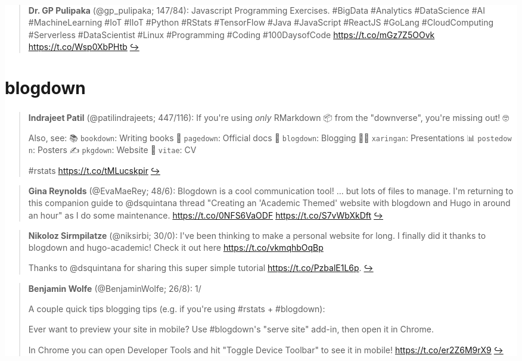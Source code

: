 


> **Dr. GP Pulipaka** (@gp_pulipaka; 147/84): Javascript Programming Exercises. #BigData #Analytics #DataScience #AI #MachineLearning #IoT #IIoT #Python #RStats #TensorFlow #Java #JavaScript #ReactJS #GoLang #CloudComputing #Serverless #DataScientist #Linux #Programming #Coding #100DaysofCode
> https://t.co/mGz7Z5OOvk https://t.co/Wsp0XbPHtb  [&#8618;](https://twitter.com/xieyihui/status/1237189692702982145)




# blogdown

> **Indrajeet Patil** (@patilindrajeets; 447/116): If you're using *only* RMarkdown 📦 from the "downverse", you're missing out! 🤓
> >
> Also, see:
> 📚 `bookdown`: Writing books
> 👔 `pagedown`: Official docs
> 📢 `blogdown`: Blogging
> 👩‍🏫 `xaringan`: Presentations
> 📊 `postedown`: Posters
> ✍️ `pkgdown`: Website
> 📇 `vitae`: CV
> >
> #rstats https://t.co/tMLucskpir  [&#8618;](https://twitter.com/xieyihui/status/1236707284161572864)




> **Gina Reynolds** (@EvaMaeRey; 48/6): Blogdown is a cool communication tool! ... but lots of files to manage.  I'm returning to this companion guide to @dsquintana thread "Creating an 'Academic Themed' website with blogdown and Hugo in around an hour" as I do some maintenance.   https://t.co/0NFS6VaODF https://t.co/S7vWbXkDft  [&#8618;](https://twitter.com/xieyihui/status/1236350693620846592)




> **Nikoloz Sirmpilatze** (@niksirbi; 30/0): I've been thinking to make a personal website for long. I finally did it thanks to blogdown and hugo-academic! Check it out here https://t.co/vkmqhbOqBp
> >
> Thanks to @dsquintana for sharing this super simple tutorial https://t.co/PzbalE1L6p.  [&#8618;](https://twitter.com/xieyihui/status/1236595307871338498)




> **Benjamin Wolfe** (@BenjaminWolfe; 26/8): 1/
> >
> A couple quick tips blogging tips (e.g. if you're using #rstats + #blogdown):
> >
> Ever want to preview your site in mobile? Use #blogdown's "serve site" add-in, then open it in Chrome.
> >
> In Chrome you can open Developer Tools and hit "Toggle Device Toolbar" to see it in mobile! https://t.co/er2Z6M9rX9  [&#8618;](https://twitter.com/xieyihui/status/1237375718830604288)
